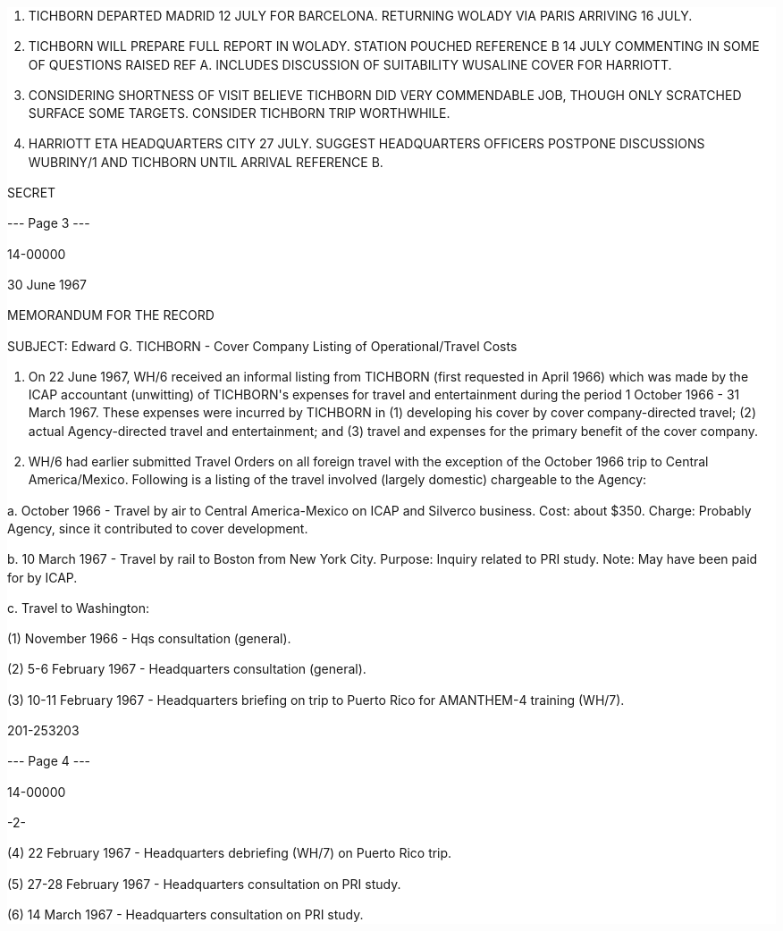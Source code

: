 1. TICHBORN DEPARTED MADRID 12 JULY FOR BARCELONA. RETURNING WOLADY VIA PARIS ARRIVING 16 JULY.

2. TICHBORN WILL PREPARE FULL REPORT IN WOLADY. STATION POUCHED REFERENCE B 14 JULY COMMENTING IN SOME OF QUESTIONS RAISED REF A. INCLUDES DISCUSSION OF SUITABILITY WUSALINE COVER FOR HARRIOTT.

3. CONSIDERING SHORTNESS OF VISIT BELIEVE TICHBORN DID VERY COMMENDABLE JOB, THOUGH ONLY SCRATCHED SURFACE SOME TARGETS. CONSIDER TICHBORN TRIP WORTHWHILE.

4. HARRIOTT ETA HEADQUARTERS CITY 27 JULY. SUGGEST HEADQUARTERS OFFICERS POSTPONE DISCUSSIONS WUBRINY/1 AND TICHBORN UNTIL ARRIVAL REFERENCE B.

SECRET

--- Page 3 ---

14-00000

30 June 1967

MEMORANDUM FOR THE RECORD

SUBJECT: Edward G. TICHBORN - Cover Company Listing of Operational/Travel Costs

1. On 22 June 1967, WH/6 received an informal listing from TICHBORN (first requested in April 1966) which was made by the ICAP accountant (unwitting) of TICHBORN's expenses for travel and entertainment during the period 1 October 1966 - 31 March 1967. These expenses were incurred by TICHBORN in (1) developing his cover by cover company-directed travel; (2) actual Agency-directed travel and entertainment; and (3) travel and expenses for the primary benefit of the cover company.

2. WH/6 had earlier submitted Travel Orders on all foreign travel with the exception of the October 1966 trip to Central America/Mexico. Following is a listing of the travel involved (largely domestic) chargeable to the Agency:

a. October 1966 - Travel by air to Central America-Mexico on ICAP and Silverco business. Cost: about $350. Charge: Probably Agency, since it contributed to cover development.

b. 10 March 1967 - Travel by rail to Boston from New York City. Purpose: Inquiry related to PRI study. Note: May have been paid for by ICAP.

c. Travel to Washington:

(1) November 1966 - Hqs consultation (general).

(2) 5-6 February 1967 - Headquarters consultation (general).

(3) 10-11 February 1967 - Headquarters briefing on trip to Puerto Rico for AMANTHEM-4 training (WH/7).

201-253203

--- Page 4 ---

14-00000

-2-

(4) 22 February 1967 - Headquarters debriefing (WH/7) on Puerto Rico trip.

(5) 27-28 February 1967 - Headquarters consultation on PRI study.

(6) 14 March 1967 - Headquarters consultation on PRI study.
